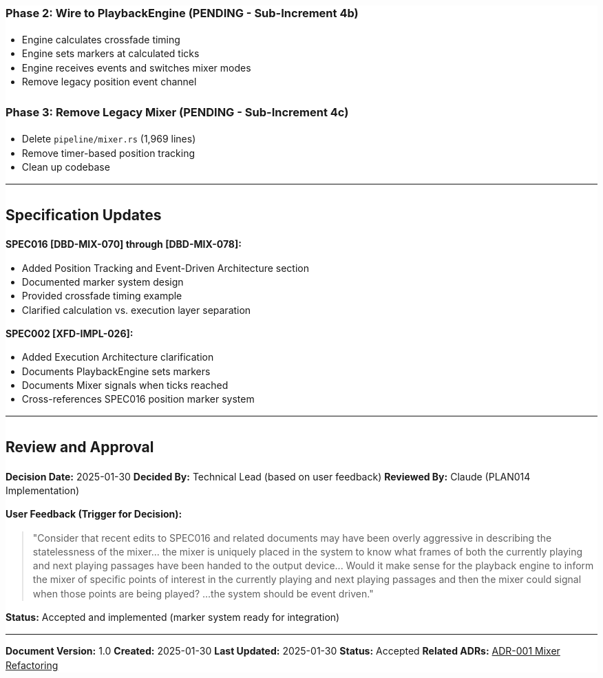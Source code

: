 ### Phase 2: Wire to PlaybackEngine (PENDING - Sub-Increment 4b)
- Engine calculates crossfade timing
- Engine sets markers at calculated ticks
- Engine receives events and switches mixer modes
- Remove legacy position event channel

### Phase 3: Remove Legacy Mixer (PENDING - Sub-Increment 4c)
- Delete `pipeline/mixer.rs` (1,969 lines)
- Remove timer-based position tracking
- Clean up codebase

---

## Specification Updates

**SPEC016 [DBD-MIX-070] through [DBD-MIX-078]:**
- Added Position Tracking and Event-Driven Architecture section
- Documented marker system design
- Provided crossfade timing example
- Clarified calculation vs. execution layer separation

**SPEC002 [XFD-IMPL-026]:**
- Added Execution Architecture clarification
- Documents PlaybackEngine sets markers
- Documents Mixer signals when ticks reached
- Cross-references SPEC016 position marker system

---

## Review and Approval

**Decision Date:** 2025-01-30
**Decided By:** Technical Lead (based on user feedback)
**Reviewed By:** Claude (PLAN014 Implementation)

**User Feedback (Trigger for Decision):**
> "Consider that recent edits to SPEC016 and related documents may have been overly aggressive in describing the statelessness of the mixer... the mixer is uniquely placed in the system to know what frames of both the currently playing and next playing passages have been handed to the output device... Would it make sense for the playback engine to inform the mixer of specific points of interest in the currently playing and next playing passages and then the mixer could signal when those points are being played? ...the system should be event driven."

**Status:** Accepted and implemented (marker system ready for integration)

---

**Document Version:** 1.0
**Created:** 2025-01-30
**Last Updated:** 2025-01-30
**Status:** Accepted
**Related ADRs:** [ADR-001 Mixer Refactoring](ADR-001-mixer_refactoring.md)
